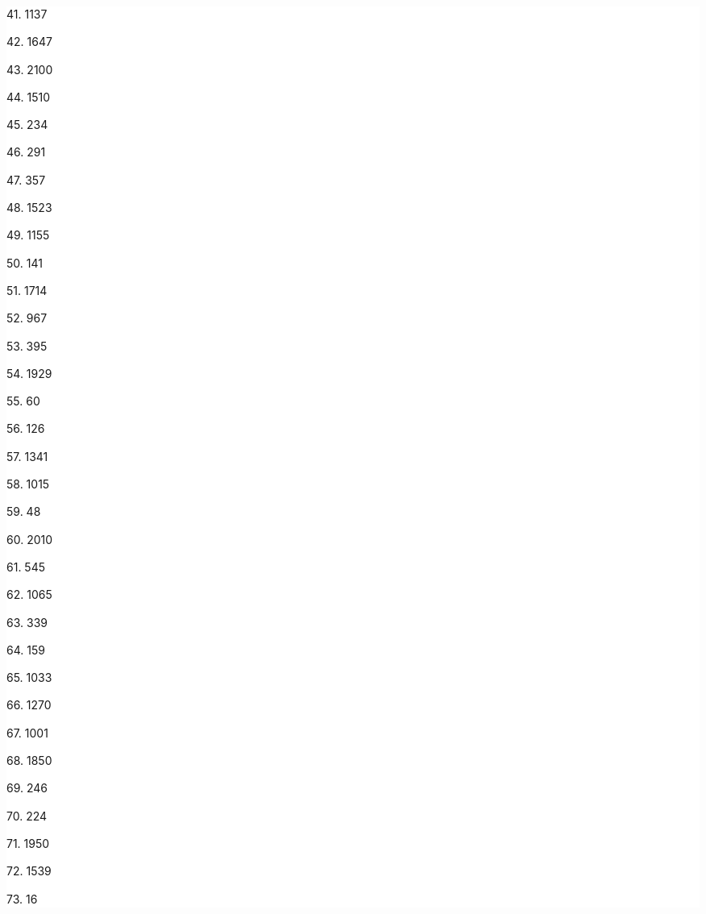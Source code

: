 41\. 1137

42\. 1647

43\. 2100

44\. 1510

45\. 234

46\. 291

47\. 357

48\. 1523

49\. 1155

50\. 141

51\. 1714

52\. 967

53\. 395

54\. 1929

55\. 60

56\. 126

57\. 1341

58\. 1015

59\. 48

60\. 2010

61\. 545

62\. 1065

63\. 339

64\. 159

65\. 1033

66\. 1270

67\. 1001

68\. 1850

69\. 246

70\. 224

71\. 1950

72\. 1539

73\. 16
